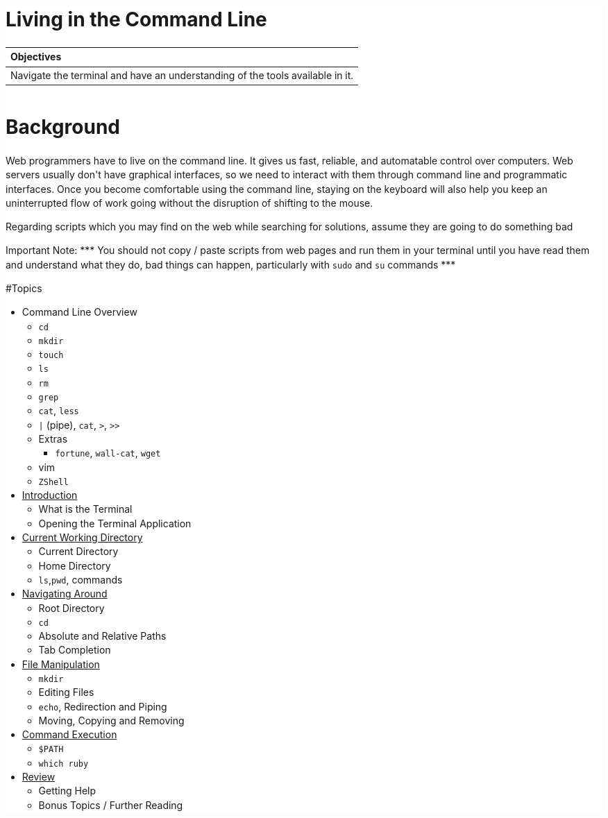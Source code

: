 # Living in the Command Line

| Objectives |
| :--- |
| Navigate the terminal and have an understanding of the tools available in it. |


# Background

Web programmers have to live on the command line.  It gives us fast, reliable, and automatable control over computers.  Web servers usually don't have graphical interfaces, so we need to interact with them through command line and programmatic interfaces.  Once you become comfortable using the command line, staying on the keyboard will also help you keep an uninterrupted flow of work going without the disruption of shifting to the mouse.

Regarding scripts which you may find on the web while searching for solutions, assume they are going to do something bad

Important Note:
*** You should not copy / paste scripts from web pages and run them in your terminal until you have read them and understand what they do, bad things can happen, particularly with `sudo` and `su` commands ***

#Topics

* Command Line Overview
  * `cd`
  * `mkdir`
  * `touch`
  * `ls`
  * `rm`
  * `grep`
  * `cat`, `less`
  * `|` (pipe), `cat`, `>`, `>>`
  * Extras
    * `fortune`, `wall-cat`, `wget`
  * vim 
  * `ZShell`
* [Introduction](#intro)
  * What is the Terminal
  * Opening the Terminal Application
* [Current Working Directory](#current)
  * Current Directory
  * Home Directory
  * `ls`,`pwd`, commands
* [Navigating Around](#navigating)
  * Root Directory
  * `cd`  
  * Absolute and Relative Paths
  * Tab Completion
* [File Manipulation](#files)
  * `mkdir`
  * Editing Files   
  * `echo`, Redirection and Piping
  * Moving, Copying and Removing
* [Command Execution](#execution)  
  * `$PATH`
  * `which ruby`
* [Review](#review)
  * Getting Help
  * Bonus Topics /
  Further Reading
